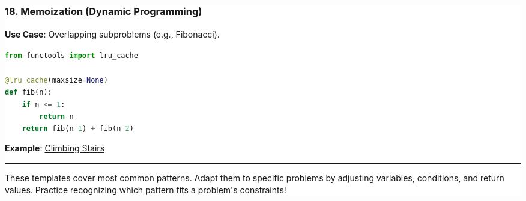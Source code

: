 
### 18. **Memoization (Dynamic Programming)**
**Use Case**: Overlapping subproblems (e.g., Fibonacci).
```python
from functools import lru_cache

@lru_cache(maxsize=None)
def fib(n):
    if n <= 1:
        return n
    return fib(n-1) + fib(n-2)
```
**Example**: [Climbing Stairs](https://leetcode.com/problems/climbing-stairs/)

---

These templates cover most common patterns. Adapt them to specific problems by adjusting variables, conditions, and return values. Practice recognizing which pattern fits a problem's constraints!